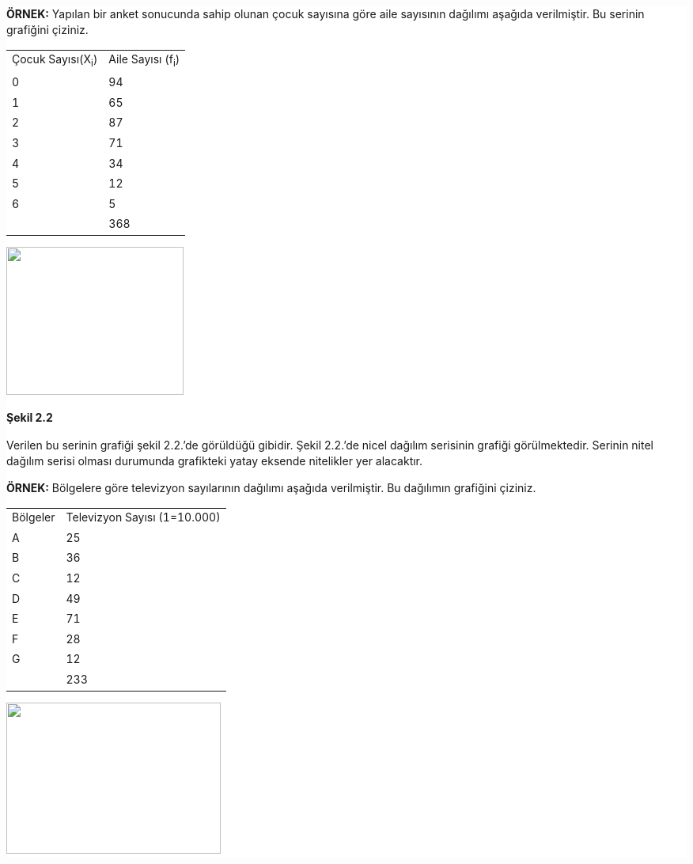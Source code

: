 
**ÖRNEK:** Yapılan bir anket sonucunda sahip olunan çocuk sayısına göre
aile sayısının dağılımı aşağıda verilmiştir. Bu serinin grafiğini
çiziniz.

|                             |                             |
|-----------------------------|-----------------------------|
| Çocuk Sayısı(X<sub>i</sub>) | Aile Sayısı (f<sub>i</sub>) |
| 0                           | 94                          |
| 1                           | 65                          |
| 2                           | 87                          |
| 3                           | 71                          |
| 4                           | 34                          |
| 5                           | 12                          |
| 6                           | 5                           |
|                             | 368                         |

<img src="vertopal_36cc817081ae49f98c8559fa7a3a7c99/media/image16.emf" style="width:2.33333in;height:1.95in" />

**Şekil 2.2**

Verilen bu serinin grafiği şekil 2.2.’de görüldüğü gibidir. Şekil
2.2.’de nicel dağılım serisinin grafiği görülmektedir. Serinin nitel
dağılım serisi olması durumunda grafikteki yatay eksende nitelikler yer
alacaktır.

**ÖRNEK:** Bölgelere göre televizyon sayılarının dağılımı aşağıda
verilmiştir. Bu dağılımın grafiğini çiziniz.

|          |                              |
|----------|------------------------------|
| Bölgeler | Televizyon Sayısı (1=10.000) |
| A        | 25                           |
| B        | 36                           |
| C        | 12                           |
| D        | 49                           |
| E        | 71                           |
| F        | 28                           |
| G        | 12                           |
|          | 233                          |

<img src="vertopal_36cc817081ae49f98c8559fa7a3a7c99/media/image17.emf" style="width:2.825in;height:1.99167in" />
